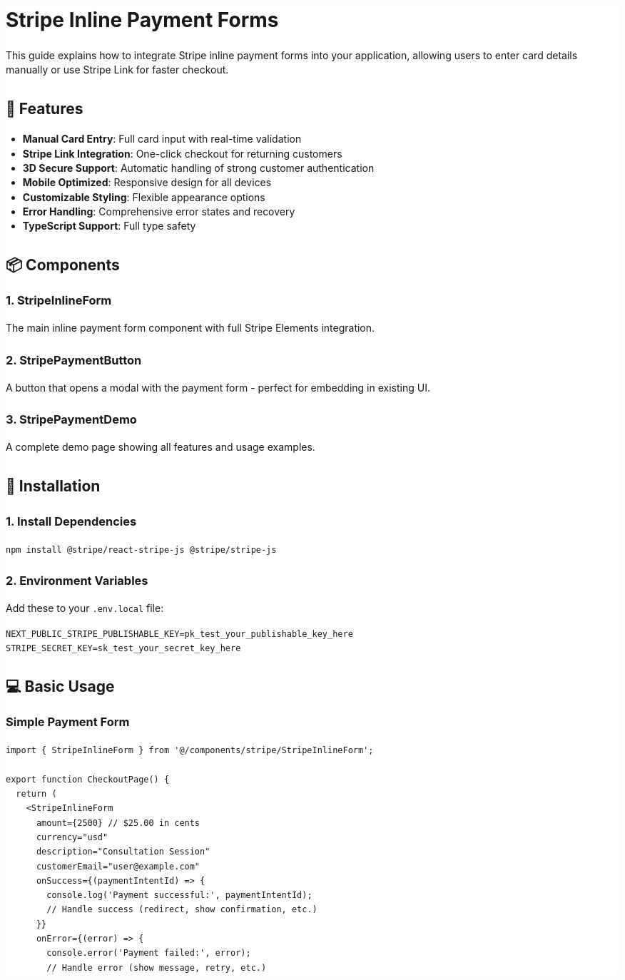 # Stripe Inline Payment Forms

This guide explains how to integrate Stripe inline payment forms into your application, allowing users to enter card details manually or use Stripe Link for faster checkout.

## 🚀 Features

- **Manual Card Entry**: Full card input with real-time validation
- **Stripe Link Integration**: One-click checkout for returning customers
- **3D Secure Support**: Automatic handling of strong customer authentication
- **Mobile Optimized**: Responsive design for all devices
- **Customizable Styling**: Flexible appearance options
- **Error Handling**: Comprehensive error states and recovery
- **TypeScript Support**: Full type safety

## 📦 Components

### 1. StripeInlineForm
The main inline payment form component with full Stripe Elements integration.

### 2. StripePaymentButton
A button that opens a modal with the payment form - perfect for embedding in existing UI.

### 3. StripePaymentDemo
A complete demo page showing all features and usage examples.

## 🔧 Installation

### 1. Install Dependencies
```bash
npm install @stripe/react-stripe-js @stripe/stripe-js
```

### 2. Environment Variables
Add these to your `.env.local` file:
```env
NEXT_PUBLIC_STRIPE_PUBLISHABLE_KEY=pk_test_your_publishable_key_here
STRIPE_SECRET_KEY=sk_test_your_secret_key_here
```

## 💻 Basic Usage

### Simple Payment Form
```tsx
import { StripeInlineForm } from '@/components/stripe/StripeInlineForm';

export function CheckoutPage() {
  return (
    <StripeInlineForm
      amount={2500} // $25.00 in cents
      currency="usd"
      description="Consultation Session"
      customerEmail="user@example.com"
      onSuccess={(paymentIntentId) => {
        console.log('Payment successful:', paymentIntentId);
        // Handle success (redirect, show confirmation, etc.)
      }}
      onError={(error) => {
        console.error('Payment failed:', error);
        // Handle error (show message, retry, etc.)
```